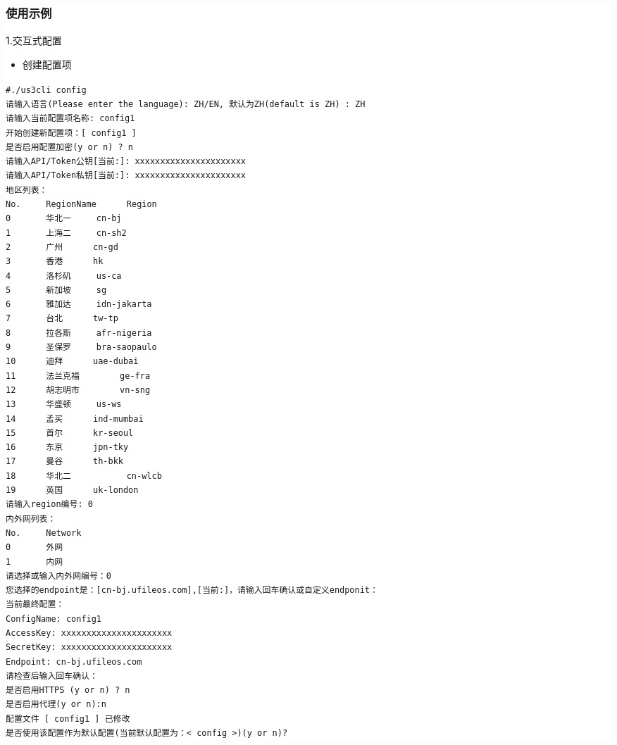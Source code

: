 ### 使用示例

1.交互式配置

- 创建配置项

```
#./us3cli config
请输入语言(Please enter the language): ZH/EN, 默认为ZH(default is ZH) : ZH
请输入当前配置项名称: config1
开始创建新配置项：[ config1 ]
是否启用配置加密(y or n) ? n
请输入API/Token公钥[当前:]: xxxxxxxxxxxxxxxxxxxxxx
请输入API/Token私钥[当前:]: xxxxxxxxxxxxxxxxxxxxxx
地区列表：
No.     RegionName      Region      
0       华北一		cn-bj       
1       上海二		cn-sh2      
2       广州		cn-gd       
3       香港		hk          
4       洛杉矶		us-ca       
5       新加坡		sg          
6       雅加达		idn-jakarta 
7       台北		tw-tp       
8       拉各斯		afr-nigeria 
9       圣保罗		bra-saopaulo
10      迪拜		uae-dubai   
11      法兰克福		ge-fra      
12      胡志明市		vn-sng      
13      华盛顿		us-ws       
14      孟买		ind-mumbai  
15      首尔		kr-seoul
16      东京		jpn-tky
17      曼谷		th-bkk
18      华北二           cn-wlcb
19      英国		uk-london
请输入region编号: 0
内外网列表：
No.     Network
0       外网   
1       内网   
请选择或输入内外网编号：0
您选择的endpoint是：[cn-bj.ufileos.com],[当前:]，请输入回车确认或自定义endponit：
当前最终配置：
ConfigName: config1
AccessKey: xxxxxxxxxxxxxxxxxxxxxx
SecretKey: xxxxxxxxxxxxxxxxxxxxxx
Endpoint: cn-bj.ufileos.com
请检查后输入回车确认：
是否启用HTTPS (y or n) ? n
是否启用代理(y or n):n
配置文件 [ config1 ] 已修改
是否使用该配置作为默认配置(当前默认配置为：< config >)(y or n)?
```
